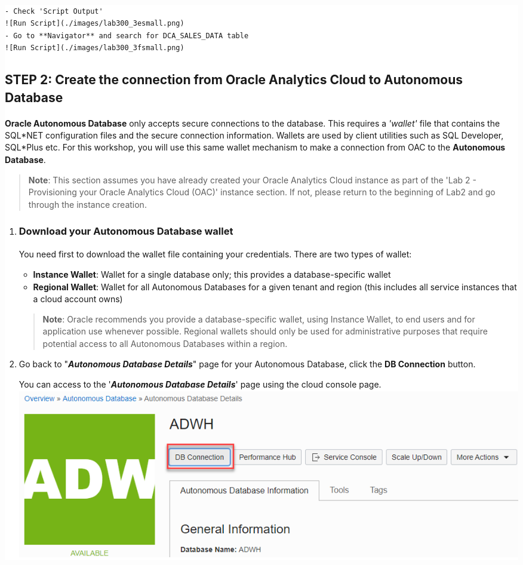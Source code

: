     - Check 'Script Output'  
    ![Run Script](./images/lab300_3esmall.png)
    - Go to **Navigator** and search for DCA_SALES_DATA table
    ![Run Script](./images/lab300_3fsmall.png)
## **STEP 2**: Create the connection from Oracle Analytics Cloud to Autonomous Database

**Oracle Autonomous Database** only accepts secure connections to the database. This requires a *'wallet'* file that contains the SQL\*NET configuration files and the secure connection information. Wallets are used by client utilities such as SQL Developer, SQL\*Plus etc. For this workshop, you will use this same wallet mechanism to make a connection from OAC to the **Autonomous Database**.

> **Note**: This section assumes you have already created your Oracle Analytics Cloud instance as part of the 'Lab 2 - Provisioning your Oracle Analytics Cloud (OAC)' instance section. If not, please return to the beginning of Lab2 and go through the instance creation.

1. ### Download your Autonomous Database wallet

    You need first to download the wallet file containing your credentials. There are two types of wallet:  
    - **Instance Wallet**: Wallet for a single database only; this provides a database-specific wallet  
    - **Regional Wallet**: Wallet for all Autonomous Databases for a given tenant and region (this includes all service instances that a cloud account owns)  
    > **Note**: Oracle recommends you provide a database-specific wallet, using Instance Wallet, to end users and for application use whenever possible. Regional wallets should only be used for administrative purposes that require potential access to all Autonomous Databases within a region.

2. Go back to "***Autonomous Database Details***" page for your Autonomous Database, click the **DB Connection** button.

    You can access to the '***Autonomous Database Details***' page using the cloud console page.  
    ![ADW DB Console](./images/lab300_3g.png)
